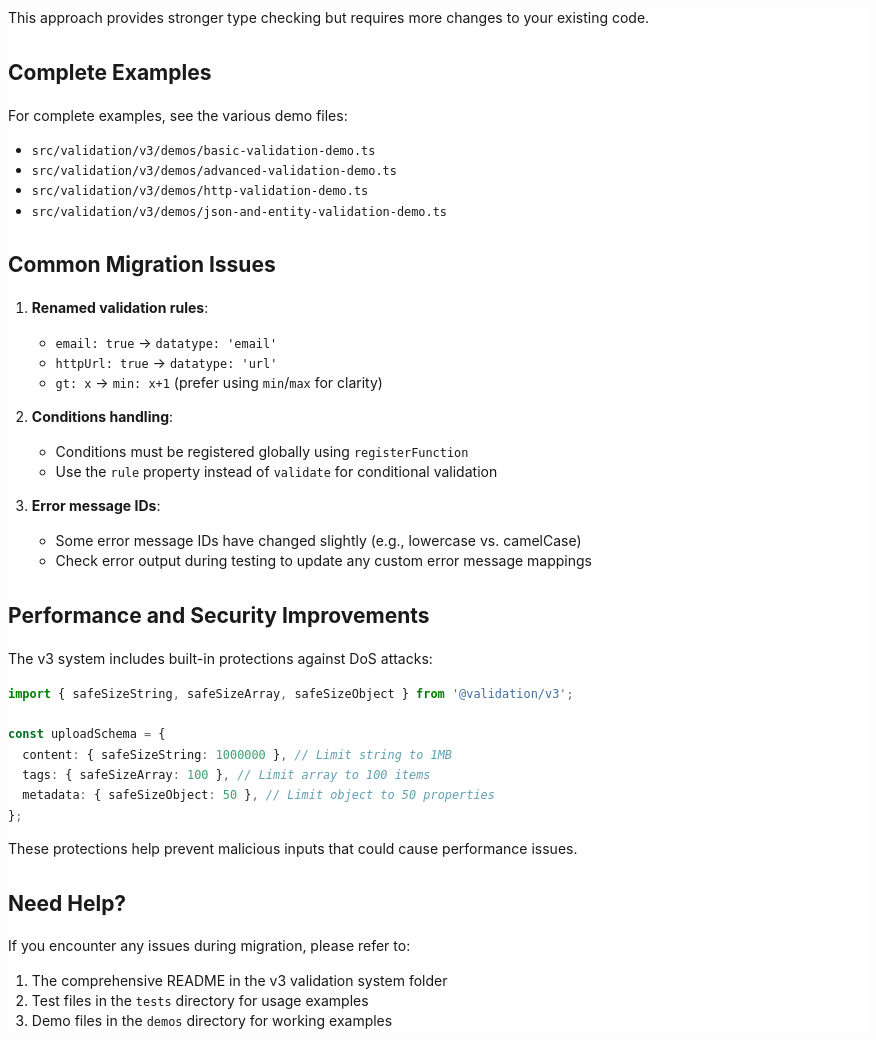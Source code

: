 This approach provides stronger type checking but requires more changes to your existing code.

## Complete Examples

For complete examples, see the various demo files:

- `src/validation/v3/demos/basic-validation-demo.ts`
- `src/validation/v3/demos/advanced-validation-demo.ts`
- `src/validation/v3/demos/http-validation-demo.ts`
- `src/validation/v3/demos/json-and-entity-validation-demo.ts`

## Common Migration Issues

1. **Renamed validation rules**:

   - `email: true` → `datatype: 'email'`
   - `httpUrl: true` → `datatype: 'url'`
   - `gt: x` → `min: x+1` (prefer using `min`/`max` for clarity)

2. **Conditions handling**:

   - Conditions must be registered globally using `registerFunction`
   - Use the `rule` property instead of `validate` for conditional validation

3. **Error message IDs**:
   - Some error message IDs have changed slightly (e.g., lowercase vs. camelCase)
   - Check error output during testing to update any custom error message mappings

## Performance and Security Improvements

The v3 system includes built-in protections against DoS attacks:

```typescript
import { safeSizeString, safeSizeArray, safeSizeObject } from '@validation/v3';

const uploadSchema = {
  content: { safeSizeString: 1000000 }, // Limit string to 1MB
  tags: { safeSizeArray: 100 }, // Limit array to 100 items
  metadata: { safeSizeObject: 50 }, // Limit object to 50 properties
};
```

These protections help prevent malicious inputs that could cause performance issues.

## Need Help?

If you encounter any issues during migration, please refer to:

1. The comprehensive README in the v3 validation system folder
2. Test files in the `tests` directory for usage examples
3. Demo files in the `demos` directory for working examples

